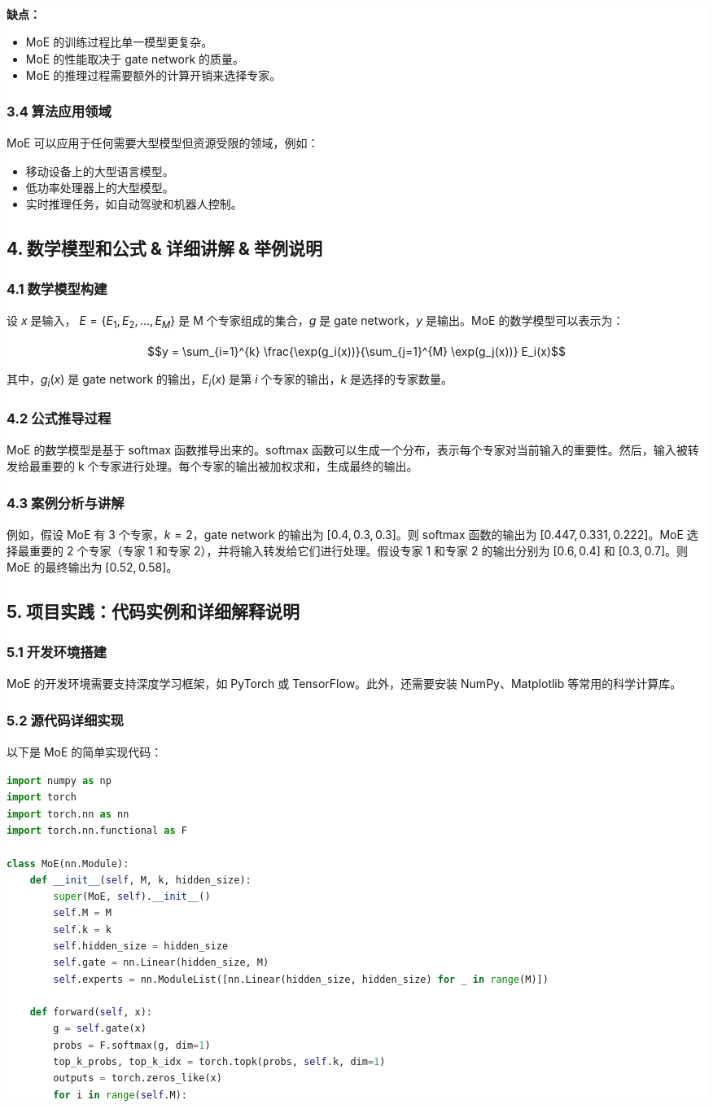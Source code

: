 **缺点：**

* MoE 的训练过程比单一模型更复杂。
* MoE 的性能取决于 gate network 的质量。
* MoE 的推理过程需要额外的计算开销来选择专家。

### 3.4 算法应用领域

MoE 可以应用于任何需要大型模型但资源受限的领域，例如：

* 移动设备上的大型语言模型。
* 低功率处理器上的大型模型。
* 实时推理任务，如自动驾驶和机器人控制。

## 4. 数学模型和公式 & 详细讲解 & 举例说明

### 4.1 数学模型构建

设 $x$ 是输入， $E = \{E_1, E_2,..., E_M\}$ 是 M 个专家组成的集合，$g$ 是 gate network，$y$ 是输出。MoE 的数学模型可以表示为：

$$y = \sum_{i=1}^{k} \frac{\exp(g_i(x))}{\sum_{j=1}^{M} \exp(g_j(x))} E_i(x)$$

其中，$g_i(x)$ 是 gate network 的输出，$E_i(x)$ 是第 $i$ 个专家的输出，$k$ 是选择的专家数量。

### 4.2 公式推导过程

MoE 的数学模型是基于 softmax 函数推导出来的。softmax 函数可以生成一个分布，表示每个专家对当前输入的重要性。然后，输入被转发给最重要的 k 个专家进行处理。每个专家的输出被加权求和，生成最终的输出。

### 4.3 案例分析与讲解

例如，假设 MoE 有 3 个专家，$k=2$，gate network 的输出为 $[0.4, 0.3, 0.3]$。则 softmax 函数的输出为 $[0.447, 0.331, 0.222]$。MoE 选择最重要的 2 个专家（专家 1 和专家 2），并将输入转发给它们进行处理。假设专家 1 和专家 2 的输出分别为 $[0.6, 0.4]$ 和 $[0.3, 0.7]$。则 MoE 的最终输出为 $[0.52, 0.58]$。

## 5. 项目实践：代码实例和详细解释说明

### 5.1 开发环境搭建

MoE 的开发环境需要支持深度学习框架，如 PyTorch 或 TensorFlow。此外，还需要安装 NumPy、Matplotlib 等常用的科学计算库。

### 5.2 源代码详细实现

以下是 MoE 的简单实现代码：

```python
import numpy as np
import torch
import torch.nn as nn
import torch.nn.functional as F

class MoE(nn.Module):
    def __init__(self, M, k, hidden_size):
        super(MoE, self).__init__()
        self.M = M
        self.k = k
        self.hidden_size = hidden_size
        self.gate = nn.Linear(hidden_size, M)
        self.experts = nn.ModuleList([nn.Linear(hidden_size, hidden_size) for _ in range(M)])

    def forward(self, x):
        g = self.gate(x)
        probs = F.softmax(g, dim=1)
        top_k_probs, top_k_idx = torch.topk(probs, self.k, dim=1)
        outputs = torch.zeros_like(x)
        for i in range(self.M):
```
